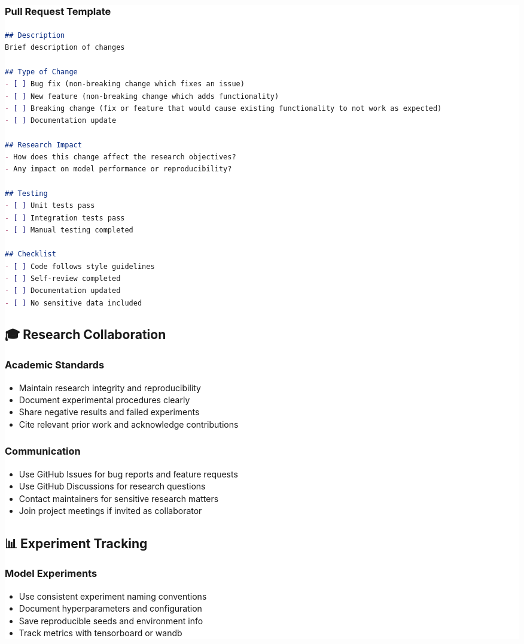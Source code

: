 ### Pull Request Template
```markdown
## Description
Brief description of changes

## Type of Change
- [ ] Bug fix (non-breaking change which fixes an issue)
- [ ] New feature (non-breaking change which adds functionality)
- [ ] Breaking change (fix or feature that would cause existing functionality to not work as expected)
- [ ] Documentation update

## Research Impact
- How does this change affect the research objectives?
- Any impact on model performance or reproducibility?

## Testing
- [ ] Unit tests pass
- [ ] Integration tests pass
- [ ] Manual testing completed

## Checklist
- [ ] Code follows style guidelines
- [ ] Self-review completed
- [ ] Documentation updated
- [ ] No sensitive data included
```

## 🎓 Research Collaboration

### Academic Standards
- Maintain research integrity and reproducibility
- Document experimental procedures clearly
- Share negative results and failed experiments
- Cite relevant prior work and acknowledge contributions

### Communication
- Use GitHub Issues for bug reports and feature requests
- Use GitHub Discussions for research questions
- Contact maintainers for sensitive research matters
- Join project meetings if invited as collaborator

## 📊 Experiment Tracking

### Model Experiments
- Use consistent experiment naming conventions
- Document hyperparameters and configuration
- Save reproducible seeds and environment info
- Track metrics with tensorboard or wandb
